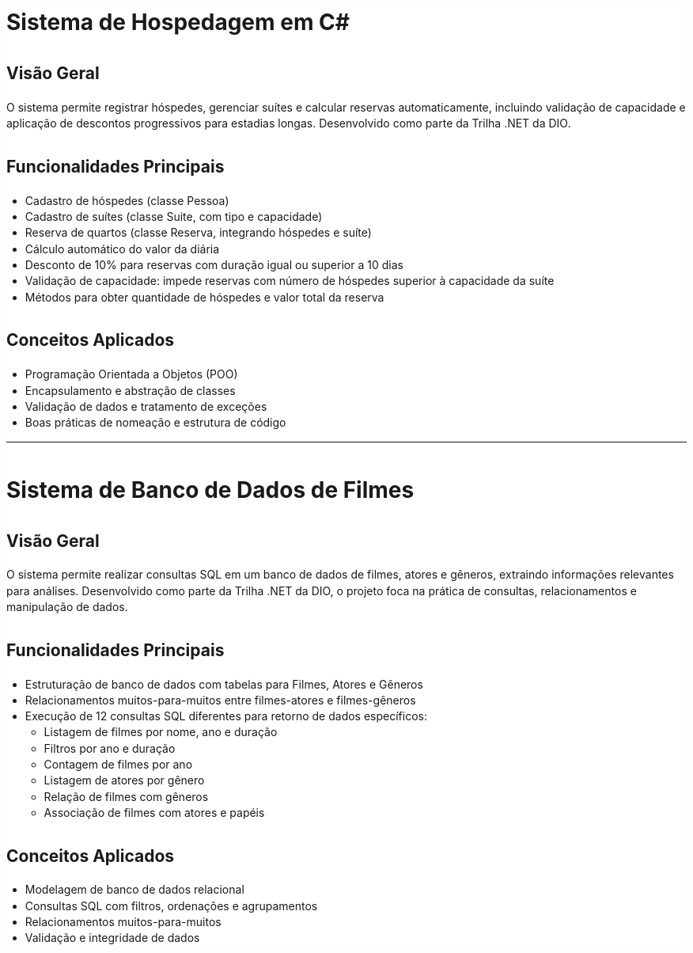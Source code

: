 # Sistema de Hospedagem em C#

## Visão Geral
O sistema permite registrar hóspedes, gerenciar suítes e calcular reservas automaticamente, incluindo validação de capacidade e aplicação de descontos progressivos para estadias longas. Desenvolvido como parte da Trilha .NET da DIO.

## Funcionalidades Principais
- Cadastro de hóspedes (classe Pessoa)  
- Cadastro de suítes (classe Suite, com tipo e capacidade)  
- Reserva de quartos (classe Reserva, integrando hóspedes e suíte)  
- Cálculo automático do valor da diária  
- Desconto de 10% para reservas com duração igual ou superior a 10 dias  
- Validação de capacidade: impede reservas com número de hóspedes superior à capacidade da suíte  
- Métodos para obter quantidade de hóspedes e valor total da reserva  

## Conceitos Aplicados
- Programação Orientada a Objetos (POO)  
- Encapsulamento e abstração de classes  
- Validação de dados e tratamento de exceções  
- Boas práticas de nomeação e estrutura de código  


---

# Sistema de Banco de Dados de Filmes

## Visão Geral
O sistema permite realizar consultas SQL em um banco de dados de filmes, atores e gêneros, extraindo informações relevantes para análises. Desenvolvido como parte da Trilha .NET da DIO, o projeto foca na prática de consultas, relacionamentos e manipulação de dados.

## Funcionalidades Principais
- Estruturação de banco de dados com tabelas para Filmes, Atores e Gêneros  
- Relacionamentos muitos-para-muitos entre filmes-atores e filmes-gêneros  
- Execução de 12 consultas SQL diferentes para retorno de dados específicos:  
  - Listagem de filmes por nome, ano e duração  
  - Filtros por ano e duração  
  - Contagem de filmes por ano  
  - Listagem de atores por gênero  
  - Relação de filmes com gêneros  
  - Associação de filmes com atores e papéis  

## Conceitos Aplicados
- Modelagem de banco de dados relacional  
- Consultas SQL com filtros, ordenações e agrupamentos  
- Relacionamentos muitos-para-muitos  
- Validação e integridade de dados  
